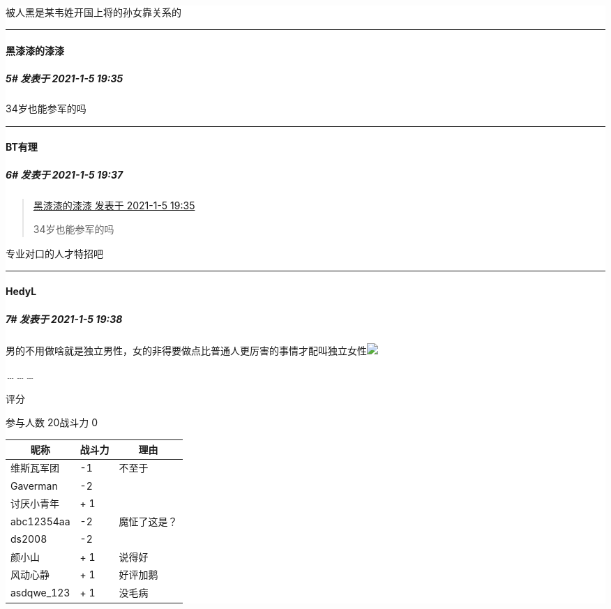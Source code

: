 
被人黑是某韦姓开国上将的孙女靠关系的







*****

####  黑漆漆的漆漆  
##### 5#       发表于 2021-1-5 19:35




34岁也能参军的吗







*****

####  BT有理  
##### 6#       发表于 2021-1-5 19:37



<blockquote><a href="httphttps://bbs.saraba1st.com/2b/forum.php?mod=redirect&amp;goto=findpost&amp;pid=49947595&amp;ptid=1981360" target="_blank">黑漆漆的漆漆 发表于 2021-1-5 19:35</a>

34岁也能参军的吗</blockquote>
专业对口的人才特招吧







*****

####  HedyL  
##### 7#       发表于 2021-1-5 19:38




男的不用做啥就是独立男性，女的非得要做点比普通人更厉害的事情才配叫独立女性<img src="https://static.saraba1st.com/image/smiley/face2017/020.png" referrerpolicy="no-referrer">



﹍﹍﹍

评分





 参与人数 20战斗力 0

|昵称|战斗力|理由|
|----|---|---|
| 维斯瓦军团|-1|不至于|
| Gaverman|-2||
| 讨厌小青年| + 1||
| abc12354aa|-2|魔怔了这是？|
| ds2008|-2||
| 颜小山| + 1|说得好|
| 风动心静| + 1|好评加鹅|
| asdqwe_123| + 1|没毛病|